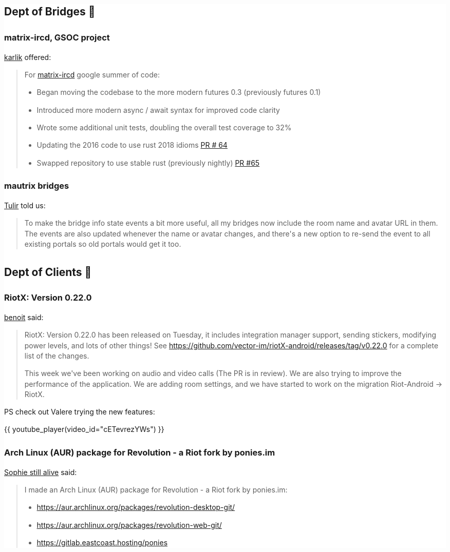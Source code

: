 ## Dept of Bridges 🌉

### matrix-ircd, GSOC project

[karlik](https://matrix.to/#/@karlik:matrix.org) offered:

> For [matrix-ircd](https://github.com/matrix-org/matrix-ircd) google summer of code:
>
> * Began moving the codebase to the more modern futures 0.3 (previously futures 0.1)
>
> * Introduced more modern async / await syntax for improved code clarity
> * Wrote some additional unit tests, doubling the overall test coverage to 32%
>
> * Updating the 2016 code to use rust 2018 idioms [PR # 64](https://github.com/matrix-org/matrix-ircd/pull/64)
> * Swapped repository to use stable rust (previously nightly) [PR #65](https://github.com/matrix-org/matrix-ircd/pull/65)

### mautrix bridges

[Tulir](https://matrix.to/#/@tulir:maunium.net) told us:

> To make the bridge info state events a bit more useful, all my bridges now include the room name and avatar URL in them. The events are also updated whenever the name or avatar changes, and there's a new option to re-send the event to all existing portals so old portals would get it too.

## Dept of Clients 📱

### RiotX: Version 0.22.0

[benoit](https://matrix.to/#/@benoit.marty:matrix.org) said:

> RiotX: Version 0.22.0 has been released on Tuesday, it includes integration manager support, sending stickers, modifying power levels, and lots of other things! See <https://github.com/vector-im/riotX-android/releases/tag/v0.22.0> for a complete list of the changes.
>
> This week we've been working on audio and video calls (The PR is in review). We are also trying to improve the performance of the application. We are adding room settings, and we have started to work on the migration Riot-Android -> RiotX.

PS check out Valere trying the new features:

{{ youtube_player(video_id="cETevrezYWs") }}

### Arch Linux (AUR) package for Revolution - a Riot fork by ponies.im

[Sophie still alive](https://matrix.to/#/@sharky:shark.pm) said:

> I made an Arch Linux (AUR) package for Revolution - a Riot fork by ponies.im: 
>
> * <https://aur.archlinux.org/packages/revolution-desktop-git/>
>
> * <https://aur.archlinux.org/packages/revolution-web-git/>
> * https://gitlab.eastcoast.hosting/ponies
